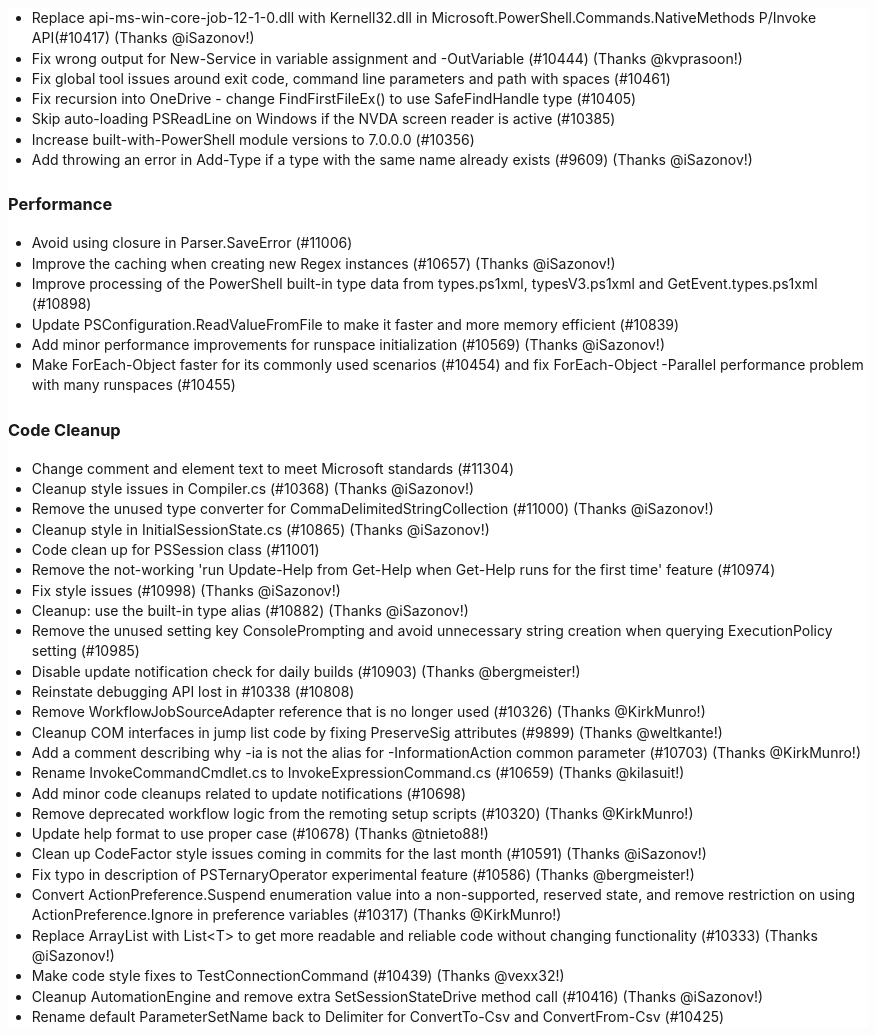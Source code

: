 - Replace api-ms-win-core-job-12-1-0.dll with Kernell32.dll in Microsoft.PowerShell.Commands.NativeMethods P/Invoke API(#10417) (Thanks @iSazonov!)
- Fix wrong output for New-Service in variable assignment and -OutVariable (#10444) (Thanks @kvprasoon!)
- Fix global tool issues around exit code, command line parameters and path with spaces (#10461)
- Fix recursion into OneDrive - change FindFirstFileEx() to use SafeFindHandle type (#10405)
- Skip auto-loading PSReadLine on Windows if the NVDA screen reader is active (#10385)
- Increase built-with-PowerShell module versions to 7.0.0.0 (#10356)
- Add throwing an error in Add-Type if a type with the same name already exists (#9609) (Thanks @iSazonov!)

### Performance

- Avoid using closure in Parser.SaveError (#11006)
- Improve the caching when creating new Regex instances (#10657) (Thanks @iSazonov!)
- Improve processing of the PowerShell built-in type data from types.ps1xml, typesV3.ps1xml and GetEvent.types.ps1xml (#10898)
- Update PSConfiguration.ReadValueFromFile to make it faster and more memory efficient (#10839)
- Add minor performance improvements for runspace initialization (#10569) (Thanks @iSazonov!)
- Make ForEach-Object faster for its commonly used scenarios (#10454) and fix ForEach-Object -Parallel performance problem with many runspaces (#10455)

### Code Cleanup

- Change comment and element text to meet Microsoft standards (#11304)
- Cleanup style issues in Compiler.cs (#10368) (Thanks @iSazonov!)
- Remove the unused type converter for CommaDelimitedStringCollection (#11000) (Thanks @iSazonov!)
- Cleanup style in InitialSessionState.cs (#10865) (Thanks @iSazonov!)
- Code clean up for PSSession class (#11001)
- Remove the not-working 'run Update-Help from Get-Help when Get-Help runs for the first time' feature (#10974)
- Fix style issues (#10998) (Thanks @iSazonov!)
- Cleanup: use the built-in type alias (#10882) (Thanks @iSazonov!)
- Remove the unused setting key ConsolePrompting and avoid unnecessary string creation when querying ExecutionPolicy setting (#10985)
- Disable update notification check for daily builds (#10903) (Thanks @bergmeister!)
- Reinstate debugging API lost in #10338 (#10808)
- Remove WorkflowJobSourceAdapter reference that is no longer used (#10326) (Thanks @KirkMunro!)
- Cleanup COM interfaces in jump list code by fixing PreserveSig attributes (#9899) (Thanks @weltkante!)
- Add a comment describing why -ia is not the alias for -InformationAction common parameter (#10703) (Thanks @KirkMunro!)
- Rename InvokeCommandCmdlet.cs to InvokeExpressionCommand.cs (#10659) (Thanks @kilasuit!)
- Add minor code cleanups related to update notifications (#10698)
- Remove deprecated workflow logic from the remoting setup scripts (#10320) (Thanks @KirkMunro!)
- Update help format to use proper case (#10678) (Thanks @tnieto88!)
- Clean up CodeFactor style issues coming in commits for the last month (#10591) (Thanks @iSazonov!)
- Fix typo in description of PSTernaryOperator experimental feature (#10586) (Thanks @bergmeister!)
- Convert ActionPreference.Suspend enumeration value into a non-supported, reserved state, and remove restriction on using ActionPreference.Ignore in preference variables (#10317) (Thanks @KirkMunro!)
- Replace ArrayList with List\<T> to get more readable and reliable code without changing functionality (#10333) (Thanks @iSazonov!)
- Make code style fixes to TestConnectionCommand (#10439) (Thanks @vexx32!)
- Cleanup AutomationEngine and remove extra SetSessionStateDrive method call (#10416) (Thanks @iSazonov!)
- Rename default ParameterSetName back to Delimiter for ConvertTo-Csv and ConvertFrom-Csv (#10425)
